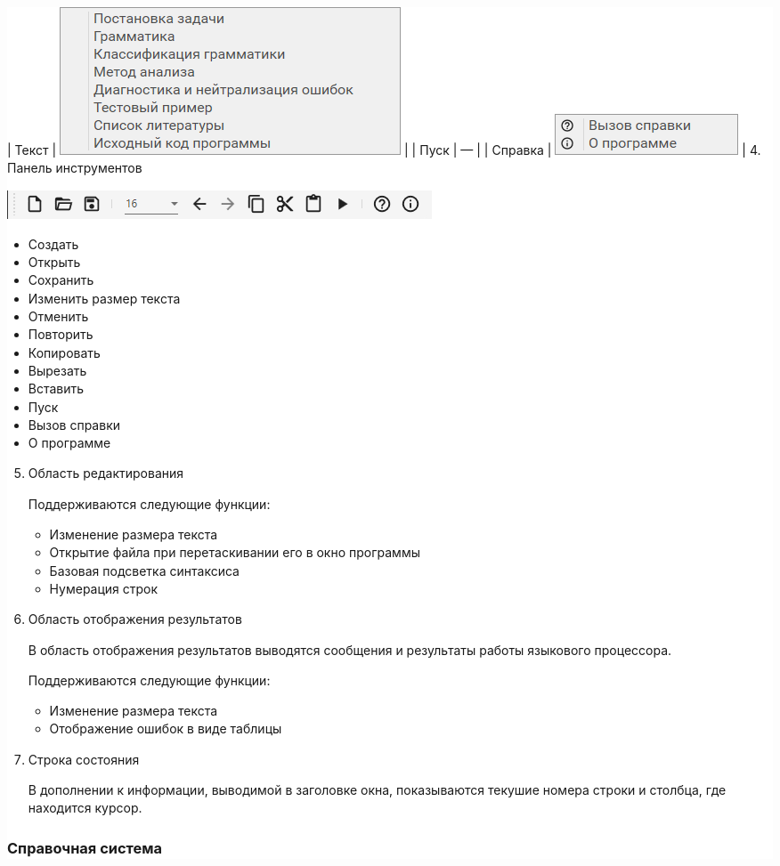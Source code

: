    | Текст | ![Текст](/README_images/menu_text.png) |
   | Пуск | — |
   | Справка | ![Справка](/README_images/menu_help.png) |
4. Панель инструментов
   
   ![Панель инструментов](/README_images/toolbar.png)

   - Создать
   - Открыть
   - Сохранить
   - Изменить размер текста
   - Отменить
   - Повторить
   - Копировать
   - Вырезать
   - Вставить
   - Пуск
   - Вызов справки
   - О программе
5. Область редактирования
   
   Поддерживаются следующие функции:
   - Изменение размера текста
   - Открытие файла при перетаскивании его в окно программы
   - Базовая подсветка синтаксиса
   - Нумерация строк
7. Область отображения результатов

   В область отображения результатов выводятся сообщения и результаты работы языкового процессора.

   Поддерживаются следующие функции:
   - Изменение размера текста
   - Отображение ошибок в виде таблицы
8. Строка состояния

   В дополнении к информации, выводимой в заголовке окна, показываются текушие номера строки и столбца, где находится курсор.

### Справочная система
